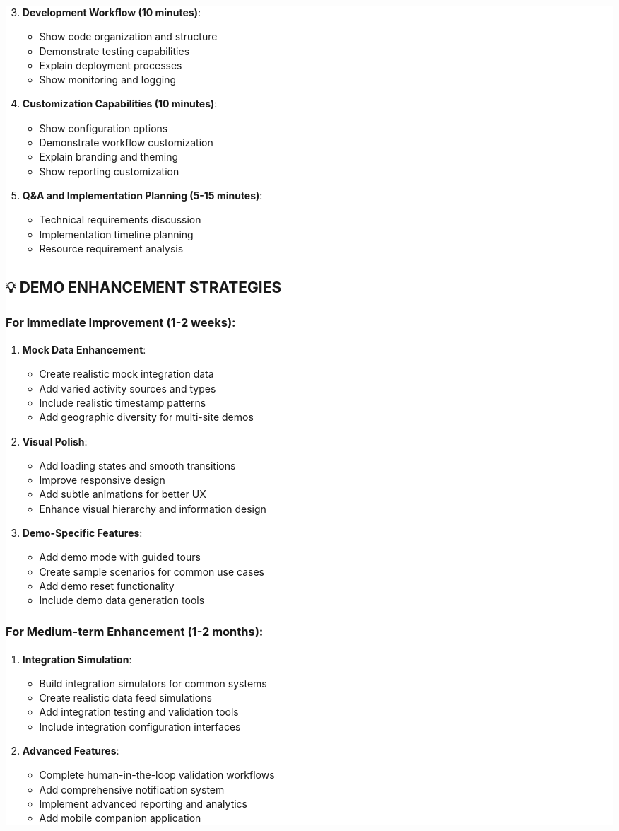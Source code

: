 3. **Development Workflow (10 minutes)**:
   - Show code organization and structure
   - Demonstrate testing capabilities
   - Explain deployment processes
   - Show monitoring and logging

4. **Customization Capabilities (10 minutes)**:
   - Show configuration options
   - Demonstrate workflow customization
   - Explain branding and theming
   - Show reporting customization

5. **Q&A and Implementation Planning (5-15 minutes)**:
   - Technical requirements discussion
   - Implementation timeline planning
   - Resource requirement analysis

## 💡 DEMO ENHANCEMENT STRATEGIES

### For Immediate Improvement (1-2 weeks):

1. **Mock Data Enhancement**:
   - Create realistic mock integration data
   - Add varied activity sources and types
   - Include realistic timestamp patterns
   - Add geographic diversity for multi-site demos

2. **Visual Polish**:
   - Add loading states and smooth transitions
   - Improve responsive design
   - Add subtle animations for better UX
   - Enhance visual hierarchy and information design

3. **Demo-Specific Features**:
   - Add demo mode with guided tours
   - Create sample scenarios for common use cases
   - Add demo reset functionality
   - Include demo data generation tools

### For Medium-term Enhancement (1-2 months):

1. **Integration Simulation**:
   - Build integration simulators for common systems
   - Create realistic data feed simulations
   - Add integration testing and validation tools
   - Include integration configuration interfaces

2. **Advanced Features**:
   - Complete human-in-the-loop validation workflows
   - Add comprehensive notification system
   - Implement advanced reporting and analytics
   - Add mobile companion application
